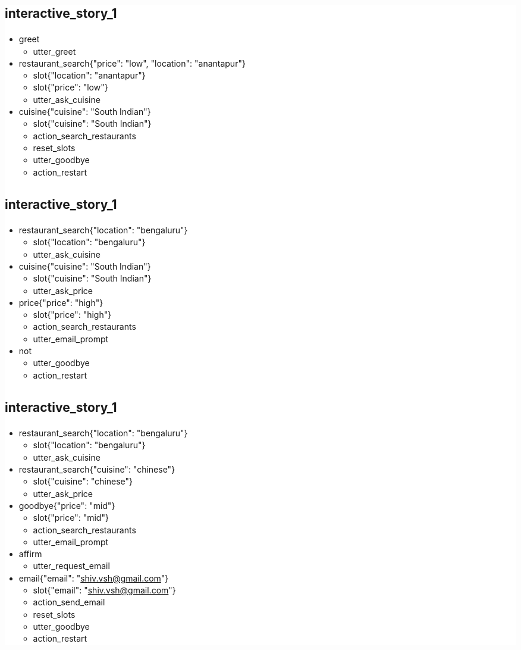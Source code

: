 ## interactive_story_1
* greet
    - utter_greet
* restaurant_search{"price": "low", "location": "anantapur"}
    - slot{"location": "anantapur"}
    - slot{"price": "low"}
    - utter_ask_cuisine
* cuisine{"cuisine": "South Indian"}
    - slot{"cuisine": "South Indian"}
    - action_search_restaurants
    - reset_slots
    - utter_goodbye
    - action_restart

## interactive_story_1
* restaurant_search{"location": "bengaluru"}
    - slot{"location": "bengaluru"}
    - utter_ask_cuisine
* cuisine{"cuisine": "South Indian"}
    - slot{"cuisine": "South Indian"}
    - utter_ask_price
* price{"price": "high"}
    - slot{"price": "high"}
    - action_search_restaurants
    - utter_email_prompt
* not
    - utter_goodbye
    - action_restart

## interactive_story_1
* restaurant_search{"location": "bengaluru"}
    - slot{"location": "bengaluru"}
    - utter_ask_cuisine
* restaurant_search{"cuisine": "chinese"}
    - slot{"cuisine": "chinese"}
    - utter_ask_price
* goodbye{"price": "mid"}
    - slot{"price": "mid"}
    - action_search_restaurants
    - utter_email_prompt
* affirm
    - utter_request_email
* email{"email": "shiv.vsh@gmail.com"}
    - slot{"email": "shiv.vsh@gmail.com"}
    - action_send_email
    - reset_slots
    - utter_goodbye
    - action_restart
